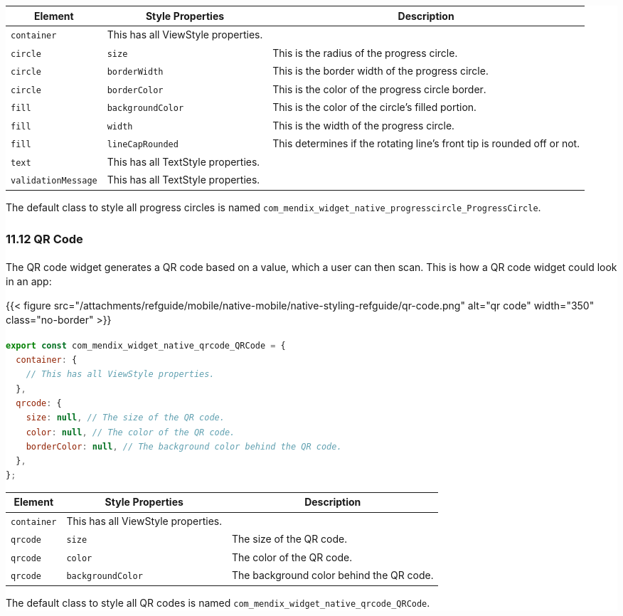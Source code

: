 | Element | Style Properties    | Description |
| --- | --- | --- |
| `container` | This has all ViewStyle properties. |  |
| `circle` | `size` | This is the radius of the progress circle. |
| `circle` | `borderWidth` | This is the border width of the progress circle. |
| `circle` | `borderColor` | This is the color of the progress circle border. |
| `fill` | `backgroundColor` | This is the color of the circle’s filled portion. |
| `fill` | `width` | This is the width of the progress circle. |
| `fill` | `lineCapRounded` | This determines if the rotating line’s front tip is rounded off or not. |
| `text` | This has all TextStyle properties. |  |
| `validationMessage` | This has all TextStyle properties. |  |

The default class to style all progress circles is named `com_mendix_widget_native_progresscircle_ProgressCircle`.

### 11.12 QR Code

The QR code widget generates a QR code based on a value, which a user can then scan. This is how a QR code widget could look in an app:

{{< figure src="/attachments/refguide/mobile/native-mobile/native-styling-refguide/qr-code.png" alt="qr code"   width="350"  class="no-border" >}}

```javascript
export const com_mendix_widget_native_qrcode_QRCode = {
  container: {
    // This has all ViewStyle properties.
  },
  qrcode: {
    size: null, // The size of the QR code.
    color: null, // The color of the QR code. 
    borderColor: null, // The background color behind the QR code.
  },
};
```

| Element | Style Properties    | Description |
| --- | --- | --- |
| `container` | This has all ViewStyle properties. |   |
| `qrcode` | `size` | The size of the QR code. |
| `qrcode` | `color`| The color of the QR code. |
| `qrcode` | `backgroundColor` | The background color behind the QR code. |

The default class to style all QR codes is named `com_mendix_widget_native_qrcode_QRCode`.
